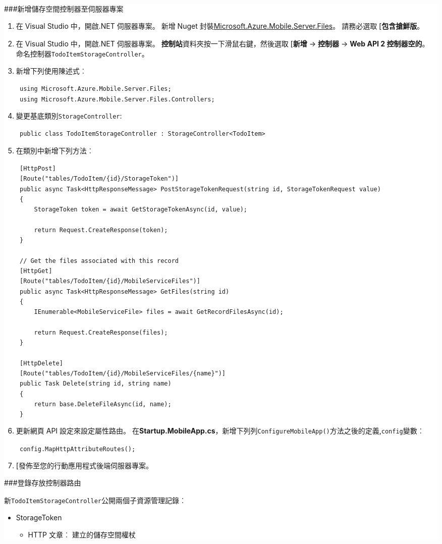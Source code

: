 ###<a name="add-controller-code"></a>新增儲存空間控制器至伺服器專案

1. 在 Visual Studio 中，開啟.NET 伺服器專案。 新增 Nuget 封裝[Microsoft.Azure.Mobile.Server.Files]。 請務必選取 [**包含搶鮮版**。

2. 在 Visual Studio 中，開啟.NET 伺服器專案。 **控制站**資料夾按一下滑鼠右鍵，然後選取 [**新增** -> **控制器** -> **Web API 2 控制器空的**。 命名控制器`TodoItemStorageController`。

3. 新增下列使用陳述式︰

        using Microsoft.Azure.Mobile.Server.Files;
        using Microsoft.Azure.Mobile.Server.Files.Controllers;

4. 變更基底類別`StorageController`:
    
        public class TodoItemStorageController : StorageController<TodoItem>

5. 在類別中新增下列方法︰

        [HttpPost]
        [Route("tables/TodoItem/{id}/StorageToken")]
        public async Task<HttpResponseMessage> PostStorageTokenRequest(string id, StorageTokenRequest value)
        {
            StorageToken token = await GetStorageTokenAsync(id, value);

            return Request.CreateResponse(token);
        }

        // Get the files associated with this record
        [HttpGet]
        [Route("tables/TodoItem/{id}/MobileServiceFiles")]
        public async Task<HttpResponseMessage> GetFiles(string id)
        {
            IEnumerable<MobileServiceFile> files = await GetRecordFilesAsync(id);

            return Request.CreateResponse(files);
        }

        [HttpDelete]
        [Route("tables/TodoItem/{id}/MobileServiceFiles/{name}")]
        public Task Delete(string id, string name)
        {
            return base.DeleteFileAsync(id, name);
        }

6. 更新網頁 API 設定來設定屬性路由。 在**Startup.MobileApp.cs**，新增下列列`ConfigureMobileApp()`方法之後的定義,`config`變數︰

        config.MapHttpAttributeRoutes();

7. [發佈至您的行動應用程式後端伺服器專案。

###<a name="routes-registered"></a>登錄存放控制器路由

新`TodoItemStorageController`公開兩個子資源管理記錄︰

- StorageToken

    + HTTP 文章︰ 建立的儲存空間權杖
    

[PCLStorage]: https://www.nuget.org/packages/PCLStorage/
[Visual Studio Community 2013]: https://go.microsoft.com/fwLink/p/?LinkID=534203
[建立 Xamarin.Forms 應用程式]: app-service-mobile-xamarin-forms-get-started.md
[Xamarin.Forms DependencyService]: https://developer.xamarin.com/guides/xamarin-forms/dependency-service/
[Microsoft.Azure.Mobile.Client.Files]: https://www.nuget.org/packages/Microsoft.Azure.Mobile.Client.Files/
[Microsoft.Azure.Mobile.Client.SQLiteStore]: https://www.nuget.org/packages/Microsoft.Azure.Mobile.Client.SQLiteStore/
[Microsoft.Azure.Mobile.Server.Files]: https://www.nuget.org/packages/Microsoft.Azure.Mobile.Server.Files/
[瞭解共用 Access 簽章]: ../storage/storage-dotnet-shared-access-signature-part-1.md
[建立 Azure 儲存體帳戶]:  ../storage/storage-create-storage-account.md#create-a-storage-account